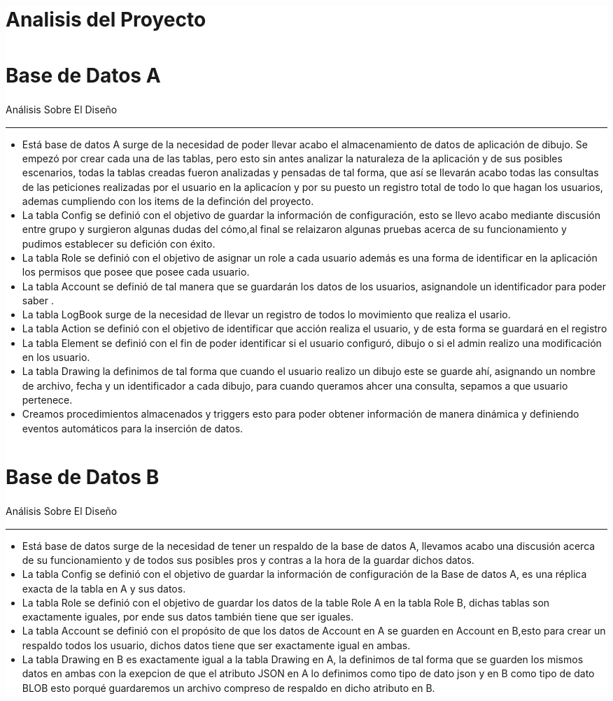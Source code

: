 # Analisis del Proyecto

Base de Datos A
=======

Análisis Sobre El Diseño

---- 

- Está base de datos A surge de la necesidad de poder llevar acabo el almacenamiento de datos de aplicación de dibujo. Se empezó por crear cada una de las tablas, pero esto sin antes analizar la naturaleza de la aplicación y de sus posibles escenarios, todas la tablas creadas fueron analizadas y pensadas de tal forma, que así se llevarán acabo todas las consultas de las peticiones realizadas por el usuario en la aplicacíon y por su puesto un registro total de todo lo que hagan los usuarios, ademas cumpliendo con los items de la definción del proyecto.
- La tabla Config se definió con el objetivo de guardar la información de configuración, esto se llevo acabo mediante discusión entre grupo y surgieron algunas dudas del cómo,al final se relaizaron algunas pruebas acerca de su funcionamiento y pudimos establecer su defición con éxito.
- La tabla Role se definió con el objetivo de asignar un role a cada usuario además es una forma de identificar en la aplicación los permisos que posee que posee cada usuario.
- La tabla Account se definió de tal manera que se guardarán los datos de los usuarios, asignandole un identificador para poder saber .
- La tabla LogBook surge de la necesidad de llevar un registro de todos lo movimiento que realiza el usario.
- La tabla Action se definió con el objetivo de identificar que acción realiza el usuario, y de esta forma se guardará en el registro 
- La tabla Element se definió con el fin de poder identificar si el usuario configuró, dibujo o si el admin realizo una modificación en los usuario.  
- La tabla Drawing la definimos de tal forma que cuando el usuario realizo un dibujo este se guarde ahí, asignando un nombre de archivo, fecha y un identificador a cada dibujo, para cuando queramos ahcer una consulta, sepamos a que usuario pertenece.
- Creamos procedimientos almacenados y triggers esto para poder obtener información de manera dinámica y definiendo eventos automáticos para la inserción de datos.

Base de Datos B
=======

Análisis Sobre El Diseño

---- 

- Está base de datos surge de la necesidad de tener un respaldo de la base de datos A, llevamos acabo una discusión acerca de su funcionamiento y de todos sus posibles pros y contras a la hora de la guardar dichos datos. 
- La tabla Config se definió con el objetivo de guardar la información de configuración de la Base de datos A, es una réplica exacta de la tabla en A y sus datos.
- La tabla Role se definió con el objetivo de guardar los datos de la table Role A en la tabla Role B, dichas tablas son exactamente iguales, por ende sus datos también tiene que ser iguales.
- La tabla Account se definió con el propósito de que los datos de Account en A se guarden en Account en B,esto para crear un respaldo todos los usuario, dichos datos tiene que ser exactamente igual en ambas.
- La tabla Drawing en B es exactamente igual a la tabla Drawing en A, la definimos de tal forma que se guarden los mismos datos en ambas con la exepcion de que el atributo JSON en A lo definimos como tipo de dato json y en B como tipo de dato BLOB esto porqué guardaremos un archivo compreso de respaldo en dicho atributo en B.   
 